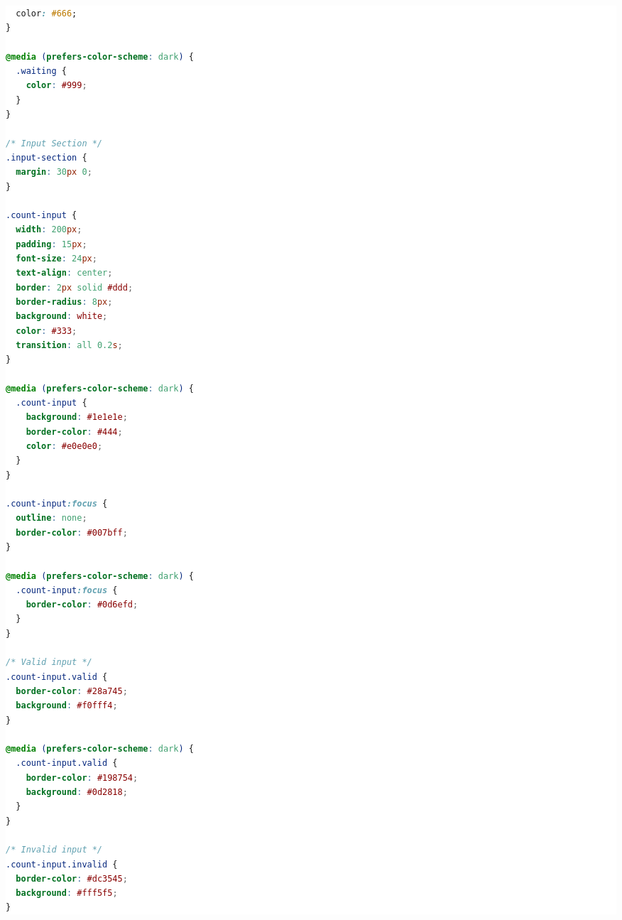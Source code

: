 ```css
  color: #666;
}

@media (prefers-color-scheme: dark) {
  .waiting {
    color: #999;
  }
}

/* Input Section */
.input-section {
  margin: 30px 0;
}

.count-input {
  width: 200px;
  padding: 15px;
  font-size: 24px;
  text-align: center;
  border: 2px solid #ddd;
  border-radius: 8px;
  background: white;
  color: #333;
  transition: all 0.2s;
}

@media (prefers-color-scheme: dark) {
  .count-input {
    background: #1e1e1e;
    border-color: #444;
    color: #e0e0e0;
  }
}

.count-input:focus {
  outline: none;
  border-color: #007bff;
}

@media (prefers-color-scheme: dark) {
  .count-input:focus {
    border-color: #0d6efd;
  }
}

/* Valid input */
.count-input.valid {
  border-color: #28a745;
  background: #f0fff4;
}

@media (prefers-color-scheme: dark) {
  .count-input.valid {
    border-color: #198754;
    background: #0d2818;
  }
}

/* Invalid input */
.count-input.invalid {
  border-color: #dc3545;
  background: #fff5f5;
}
```